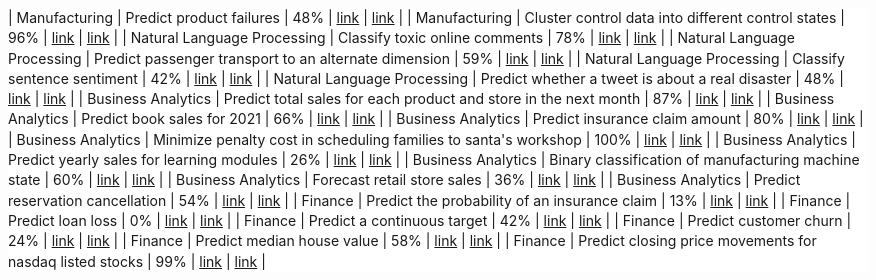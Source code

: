 | Manufacturing                    | Predict product failures                                                | 48%   | [link](sample_results/tabular-playground-series-aug-2022.py)            | [link](https://www.kaggle.com/competitions/tabular-playground-series-aug-2022/overview)            |
| Manufacturing                    | Cluster control data into different control states                      | 96%   | [link](sample_results/tabular-playground-series-jul-2022.py)            | [link](https://www.kaggle.com/competitions/tabular-playground-series-jul-2022/overview)            |
| Natural Language Processing      | Classify toxic online comments                                          | 78%   | [link](sample_results/jigsaw-toxic-comment-classification-challenge.py) | [link](https://www.kaggle.com/competitions/jigsaw-toxic-comment-classification-challenge/overview) |
| Natural Language Processing      | Predict passenger transport to an alternate dimension                   | 59%   | [link](sample_results/spaceship-titanic.py)                             | [link](https://www.kaggle.com/competitions/spaceship-titanic/overview)                             |
| Natural Language Processing      | Classify sentence sentiment                                             | 42%   | [link](sample_results/sentiment-analysis-on-movie-reviews.py)           | [link](https://www.kaggle.com/competitions/sentiment-analysis-on-movie-reviews/overview)           |
| Natural Language Processing      | Predict whether a tweet is about a real disaster                        | 48%   | [link](sample_results/nlp-getting-started.py)                           | [link](https://www.kaggle.com/competitions/nlp-getting-started/overview)                           |
| Business Analytics               | Predict total sales for each product and store in the next month        | 87%   | [link](sample_results/competitive-data-science-predict-future-sales.py) | [link](https://www.kaggle.com/competitions/competitive-data-science-predict-future-sales/overview) |
| Business Analytics               | Predict book sales for 2021                                             | 66%   | [link](sample_results/tabular-playground-series-sep-2022.py)            | [link](https://www.kaggle.com/competitions/tabular-playground-series-sep-2022/overview)            |
| Business Analytics               | Predict insurance claim amount                                          | 80%   | [link](sample_results/tabular-playground-series-feb-2021.py)            | [link](https://www.kaggle.com/competitions/tabular-playground-series-feb-2021/overview)            |
| Business Analytics               | Minimize penalty cost in scheduling families to santa's workshop        | 100%  | [link](sample_results/santa-2019-revenge-of-the-accountants.py)         | [link](https://www.kaggle.com/competitions/santa-2019-revenge-of-the-accountants/overview)         |
| Business Analytics               | Predict yearly sales for learning modules                               | 26%   | [link](sample_results/playground-series-s3e19.py)                       | [link](https://www.kaggle.com/competitions/playground-series-s3e19/overview)                       |
| Business Analytics               | Binary classification of manufacturing machine state                    | 60%   | [link](sample_results/tabular-playground-series-may-2022.py)            | [link](https://www.kaggle.com/competitions/tabular-playground-series-may-2022/overview)            |
| Business Analytics               | Forecast retail store sales                                             | 36%   | [link](sample_results/tabular-playground-series-jan-2022.py)            | [link](https://www.kaggle.com/competitions/tabular-playground-series-jan-2022/overview)            |
| Business Analytics               | Predict reservation cancellation                                        | 54%   | [link](sample_results/playground-series-s3e7.py)                        | [link](https://www.kaggle.com/competitions/playground-series-s3e7/overview)                        |
| Finance                          | Predict the probability of an insurance claim                           | 13%   | [link](sample_results/tabular-playground-series-mar-2021.py)            | [link](https://www.kaggle.com/competitions/tabular-playground-series-mar-2021/overview)            |
| Finance                          | Predict loan loss                                                       | 0%    | [link](sample_results/tabular-playground-series-aug-2021.py)            | [link](https://www.kaggle.com/competitions/tabular-playground-series-aug-2021/overview)            |
| Finance                          | Predict a continuous target                                             | 42%   | [link](sample_results/tabular-playground-series-jan-2021.py)            | [link](https://www.kaggle.com/competitions/tabular-playground-series-jan-2021/overview)            |
| Finance                          | Predict customer churn                                                  | 24%   | [link](sample_results/playground-series-s4e1.py)                        | [link](https://www.kaggle.com/competitions/playground-series-s4e1/overview)                        |
| Finance                          | Predict median house value                                              | 58%   | [link](sample_results/playground-series-s3e1.py)                        | [link](https://www.kaggle.com/competitions/playground-series-s3e1/overview)                        |
| Finance                          | Predict closing price movements for nasdaq listed stocks                | 99%   | [link](sample_results/optiver-trading-at-the-close.py)                  | [link](https://www.kaggle.com/competitions/optiver-trading-at-the-close/overview)                  |